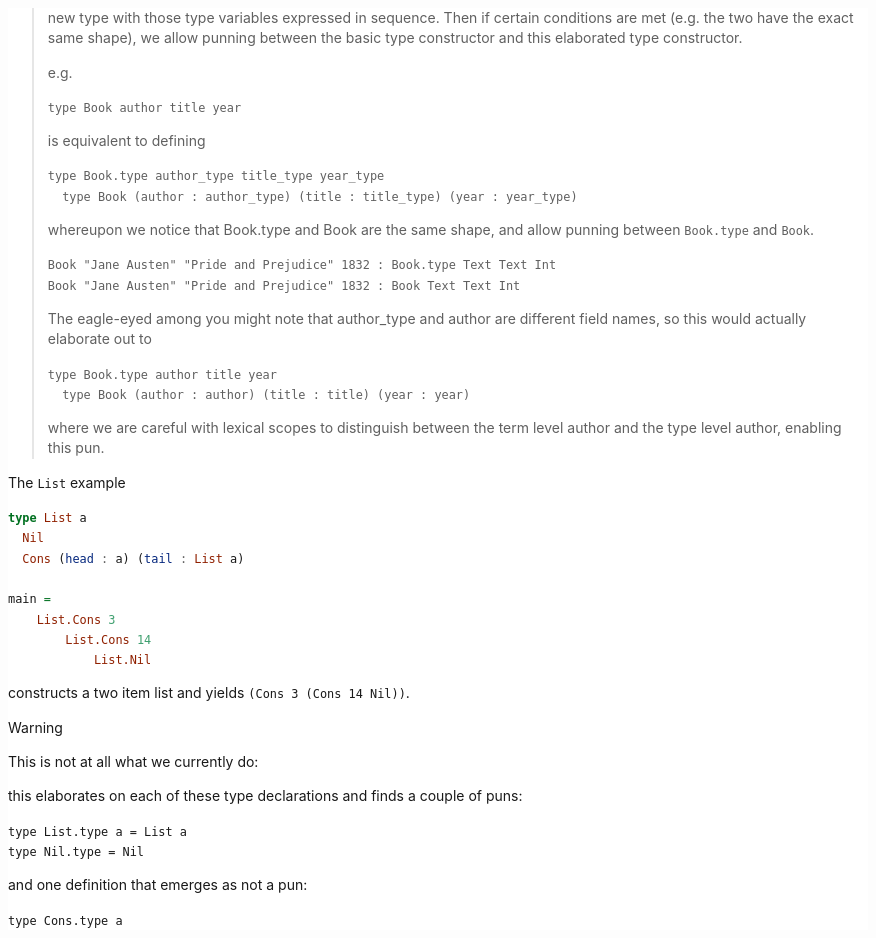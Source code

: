 > new type with those type variables expressed in sequence. Then if certain
> conditions are met (e.g. the two have the exact same shape), we allow punning
> between the basic type constructor and this elaborated type constructor.
>
> e.g.
>
> ```
> type Book author title year
> ```
>
> is equivalent to defining
>
> ```
> type Book.type author_type title_type year_type
>   type Book (author : author_type) (title : title_type) (year : year_type)
> ```
>
> whereupon we notice that Book.type and Book are the same shape, and allow
> punning between `Book.type` and `Book`.
>
> ```
> Book "Jane Austen" "Pride and Prejudice" 1832 : Book.type Text Text Int
> Book "Jane Austen" "Pride and Prejudice" 1832 : Book Text Text Int
> ```
>
> The eagle-eyed among you might note that author_type and author are different
> field names, so this would actually elaborate out to
>
> ```
> type Book.type author title year
>   type Book (author : author) (title : title) (year : year)
> ```
>
> where we are careful with lexical scopes to distinguish between the term level
> author and the type level author, enabling this pun.

The `List` example

```haskell
type List a
  Nil
  Cons (head : a) (tail : List a)

main =
    List.Cons 3
        List.Cons 14
            List.Nil
```

constructs a two item list and yields `(Cons 3 (Cons 14 Nil))`.

> [!WARNING]
>
> This is not at all what we currently do:
>
> this elaborates on each of these type declarations and finds a couple of puns:
>
> ```
> type List.type a = List a
> type Nil.type = Nil
> ```
>
> and one definition that emerges as not a pun:
>
> ```
> type Cons.type a